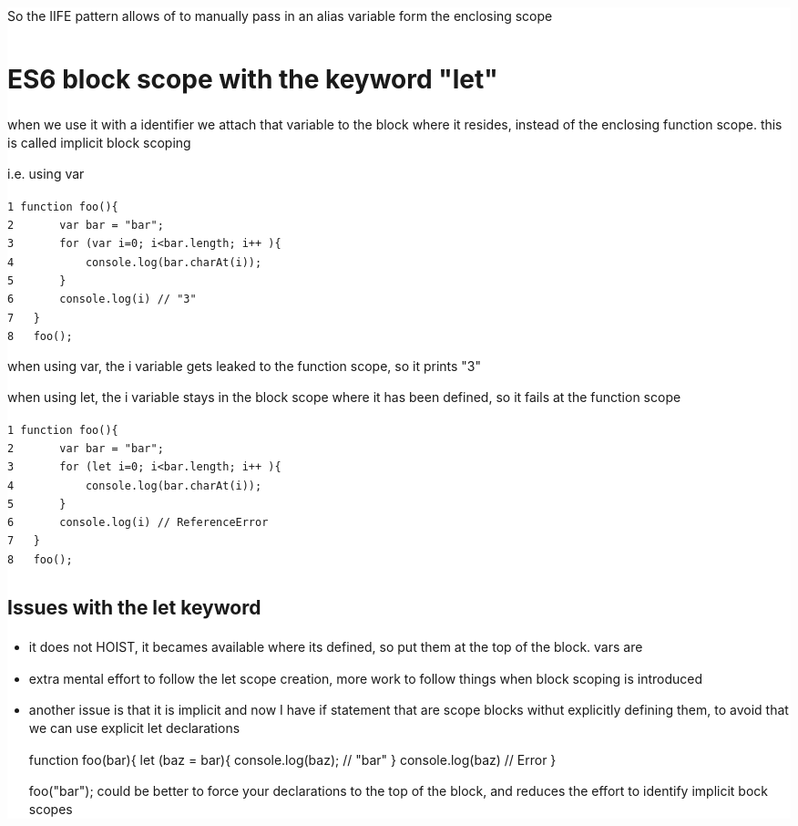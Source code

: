 So the IIFE pattern allows of to manually pass in an alias variable form the enclosing scope


# ES6 block scope with the keyword "let"
when we use it with a identifier we attach that variable to the block where it resides, instead of the enclosing function scope.
this is called implicit block scoping

i.e. using var

    1 function foo(){
    2       var bar = "bar";
    3       for (var i=0; i<bar.length; i++ ){
    4           console.log(bar.charAt(i));
    5       }
    6       console.log(i) // "3"
    7   }
    8   foo();
when using var, the i variable gets leaked to the function scope, so it prints "3"

when using let, the i variable stays in the block scope where it has been defined, so it fails at the function scope

    1 function foo(){
    2       var bar = "bar";
    3       for (let i=0; i<bar.length; i++ ){
    4           console.log(bar.charAt(i));
    5       }
    6       console.log(i) // ReferenceError
    7   }
    8   foo();

## Issues with the let keyword

- it does not HOIST, it becames available where its defined, so put them at the top of the block.
vars are 
- extra mental effort to follow the let scope creation, more work to follow things when block scoping is introduced
- another issue is that it is implicit and now I have if statement that are scope blocks withut explicitly defining them, 
to avoid that we can use explicit let declarations 

    function foo(bar){
       let (baz = bar){
           console.log(baz); // "bar"
       }
       console.log(baz) // Error
    }
    
    foo("bar");
could be better to force your declarations to the top of the block, and reduces the effort to identify implicit bock scopes
